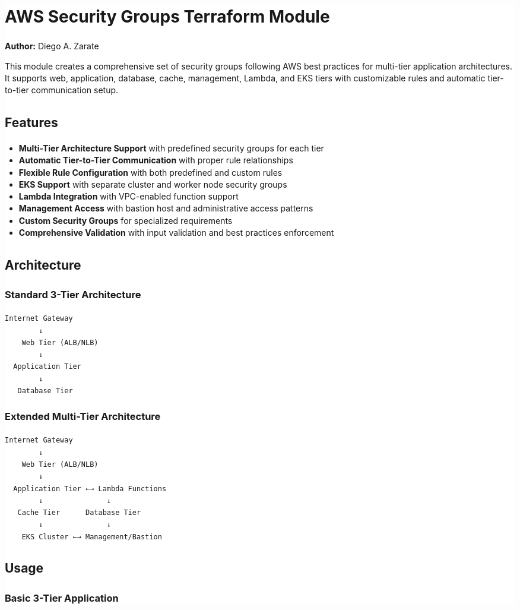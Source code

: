 # AWS Security Groups Terraform Module

**Author:** Diego A. Zarate

This module creates a comprehensive set of security groups following AWS best practices for multi-tier application architectures. It supports web, application, database, cache, management, Lambda, and EKS tiers with customizable rules and automatic tier-to-tier communication setup.

## Features

- **Multi-Tier Architecture Support** with predefined security groups for each tier
- **Automatic Tier-to-Tier Communication** with proper rule relationships
- **Flexible Rule Configuration** with both predefined and custom rules
- **EKS Support** with separate cluster and worker node security groups
- **Lambda Integration** with VPC-enabled function support
- **Management Access** with bastion host and administrative access patterns
- **Custom Security Groups** for specialized requirements
- **Comprehensive Validation** with input validation and best practices enforcement

## Architecture

### Standard 3-Tier Architecture
```
Internet Gateway
        ↓
    Web Tier (ALB/NLB)
        ↓
  Application Tier
        ↓
   Database Tier
```

### Extended Multi-Tier Architecture
```
Internet Gateway
        ↓
    Web Tier (ALB/NLB)
        ↓
  Application Tier ←→ Lambda Functions
        ↓               ↓
   Cache Tier      Database Tier
        ↓               ↓
    EKS Cluster ←→ Management/Bastion
```

## Usage

### Basic 3-Tier Application

